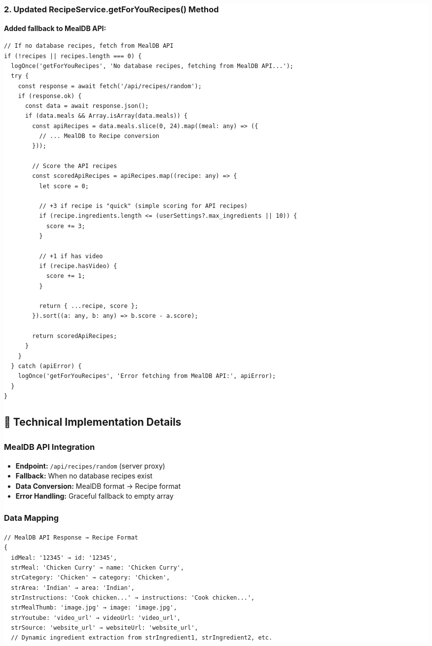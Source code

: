 ### **2. Updated RecipeService.getForYouRecipes() Method**

**Added fallback to MealDB API:**
```tsx
// If no database recipes, fetch from MealDB API
if (!recipes || recipes.length === 0) {
  logOnce('getForYouRecipes', 'No database recipes, fetching from MealDB API...');
  try {
    const response = await fetch('/api/recipes/random');
    if (response.ok) {
      const data = await response.json();
      if (data.meals && Array.isArray(data.meals)) {
        const apiRecipes = data.meals.slice(0, 24).map((meal: any) => ({
          // ... MealDB to Recipe conversion
        }));

        // Score the API recipes
        const scoredApiRecipes = apiRecipes.map((recipe: any) => {
          let score = 0;

          // +3 if recipe is "quick" (simple scoring for API recipes)
          if (recipe.ingredients.length <= (userSettings?.max_ingredients || 10)) {
            score += 3;
          }

          // +1 if has video
          if (recipe.hasVideo) {
            score += 1;
          }

          return { ...recipe, score };
        }).sort((a: any, b: any) => b.score - a.score);

        return scoredApiRecipes;
      }
    }
  } catch (apiError) {
    logOnce('getForYouRecipes', 'Error fetching from MealDB API:', apiError);
  }
}
```

## 🔧 **Technical Implementation Details**

### **MealDB API Integration**
- **Endpoint:** `/api/recipes/random` (server proxy)
- **Fallback:** When no database recipes exist
- **Data Conversion:** MealDB format → Recipe format
- **Error Handling:** Graceful fallback to empty array

### **Data Mapping**
```tsx
// MealDB API Response → Recipe Format
{
  idMeal: '12345' → id: '12345',
  strMeal: 'Chicken Curry' → name: 'Chicken Curry',
  strCategory: 'Chicken' → category: 'Chicken',
  strArea: 'Indian' → area: 'Indian',
  strInstructions: 'Cook chicken...' → instructions: 'Cook chicken...',
  strMealThumb: 'image.jpg' → image: 'image.jpg',
  strYoutube: 'video_url' → videoUrl: 'video_url',
  strSource: 'website_url' → websiteUrl: 'website_url',
  // Dynamic ingredient extraction from strIngredient1, strIngredient2, etc.
```